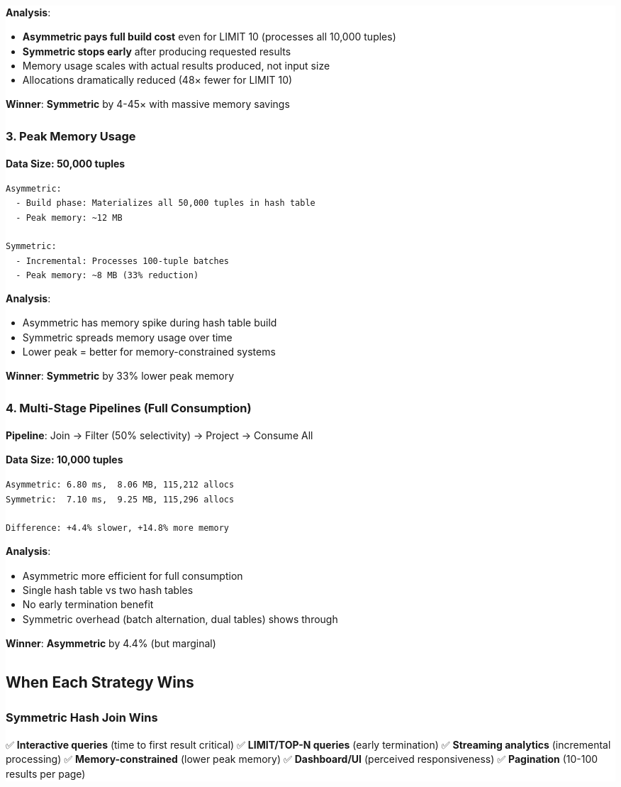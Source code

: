 **Analysis**:
- **Asymmetric pays full build cost** even for LIMIT 10 (processes all 10,000 tuples)
- **Symmetric stops early** after producing requested results
- Memory usage scales with actual results produced, not input size
- Allocations dramatically reduced (48× fewer for LIMIT 10)

**Winner**: **Symmetric** by 4-45× with massive memory savings

### 3. Peak Memory Usage

**Data Size: 50,000 tuples**
```
Asymmetric:
  - Build phase: Materializes all 50,000 tuples in hash table
  - Peak memory: ~12 MB

Symmetric:
  - Incremental: Processes 100-tuple batches
  - Peak memory: ~8 MB (33% reduction)
```

**Analysis**:
- Asymmetric has memory spike during hash table build
- Symmetric spreads memory usage over time
- Lower peak = better for memory-constrained systems

**Winner**: **Symmetric** by 33% lower peak memory

### 4. Multi-Stage Pipelines (Full Consumption)

**Pipeline**: Join → Filter (50% selectivity) → Project → Consume All

**Data Size: 10,000 tuples**
```
Asymmetric: 6.80 ms,  8.06 MB, 115,212 allocs
Symmetric:  7.10 ms,  9.25 MB, 115,296 allocs

Difference: +4.4% slower, +14.8% more memory
```

**Analysis**:
- Asymmetric more efficient for full consumption
- Single hash table vs two hash tables
- No early termination benefit
- Symmetric overhead (batch alternation, dual tables) shows through

**Winner**: **Asymmetric** by 4.4% (but marginal)

## When Each Strategy Wins

### Symmetric Hash Join Wins
✅ **Interactive queries** (time to first result critical)
✅ **LIMIT/TOP-N queries** (early termination)
✅ **Streaming analytics** (incremental processing)
✅ **Memory-constrained** (lower peak memory)
✅ **Dashboard/UI** (perceived responsiveness)
✅ **Pagination** (10-100 results per page)
